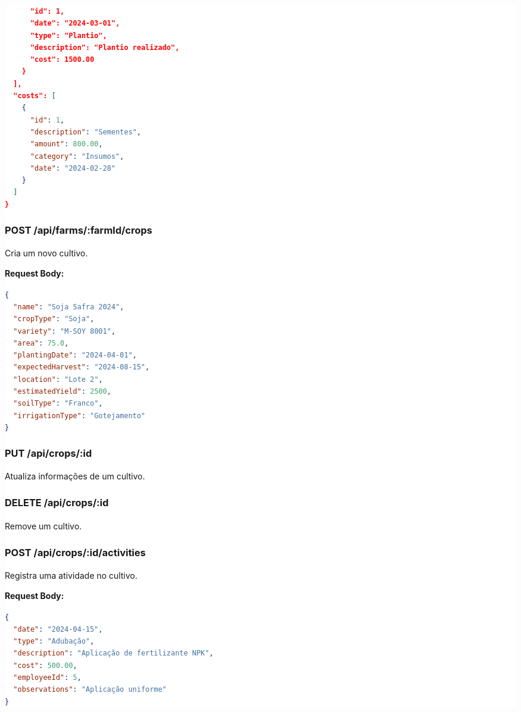 ```json
      "id": 1,
      "date": "2024-03-01",
      "type": "Plantio",
      "description": "Plantio realizado",
      "cost": 1500.00
    }
  ],
  "costs": [
    {
      "id": 1,
      "description": "Sementes",
      "amount": 800.00,
      "category": "Insumos",
      "date": "2024-02-28"
    }
  ]
}
```

### POST /api/farms/:farmId/crops
Cria um novo cultivo.

**Request Body:**
```json
{
  "name": "Soja Safra 2024",
  "cropType": "Soja",
  "variety": "M-SOY 8001",
  "area": 75.0,
  "plantingDate": "2024-04-01",
  "expectedHarvest": "2024-08-15",
  "location": "Lote 2",
  "estimatedYield": 2500,
  "soilType": "Franco",
  "irrigationType": "Gotejamento"
}
```

### PUT /api/crops/:id
Atualiza informações de um cultivo.

### DELETE /api/crops/:id
Remove um cultivo.

### POST /api/crops/:id/activities
Registra uma atividade no cultivo.

**Request Body:**
```json
{
  "date": "2024-04-15",
  "type": "Adubação",
  "description": "Aplicação de fertilizante NPK",
  "cost": 500.00,
  "employeeId": 5,
  "observations": "Aplicação uniforme"
}
```
